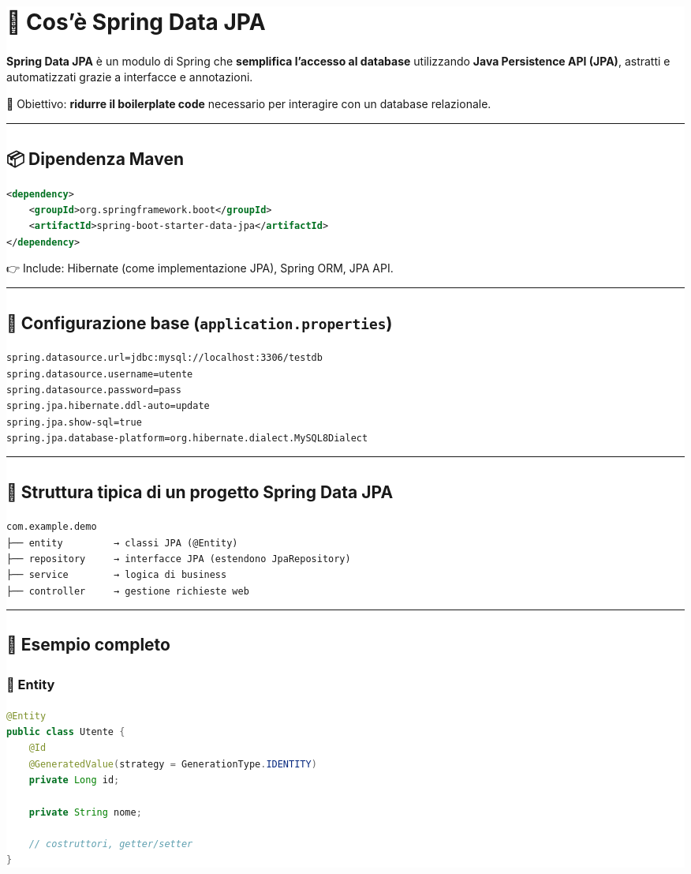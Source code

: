 # 📌 **Cos’è Spring Data JPA**

**Spring Data JPA** è un modulo di Spring che **semplifica l’accesso al database** utilizzando **Java Persistence API (JPA)**, astratti e automatizzati grazie a interfacce e annotazioni.

📌 Obiettivo: **ridurre il boilerplate code** necessario per interagire con un database relazionale.

---

## 📦 **Dipendenza Maven**

```xml
<dependency>
    <groupId>org.springframework.boot</groupId>
    <artifactId>spring-boot-starter-data-jpa</artifactId>
</dependency>
```

👉 Include: Hibernate (come implementazione JPA), Spring ORM, JPA API.

---

## 🔄 **Configurazione base (`application.properties`)**

```properties
spring.datasource.url=jdbc:mysql://localhost:3306/testdb
spring.datasource.username=utente
spring.datasource.password=pass
spring.jpa.hibernate.ddl-auto=update
spring.jpa.show-sql=true
spring.jpa.database-platform=org.hibernate.dialect.MySQL8Dialect
```

---

## 🧩 **Struttura tipica di un progetto Spring Data JPA**

```
com.example.demo
├── entity         → classi JPA (@Entity)
├── repository     → interfacce JPA (estendono JpaRepository)
├── service        → logica di business
├── controller     → gestione richieste web
```

---

## 🧱 **Esempio completo**

### 📌 Entity

```java
@Entity
public class Utente {
    @Id
    @GeneratedValue(strategy = GenerationType.IDENTITY)
    private Long id;

    private String nome;

    // costruttori, getter/setter
}
```
